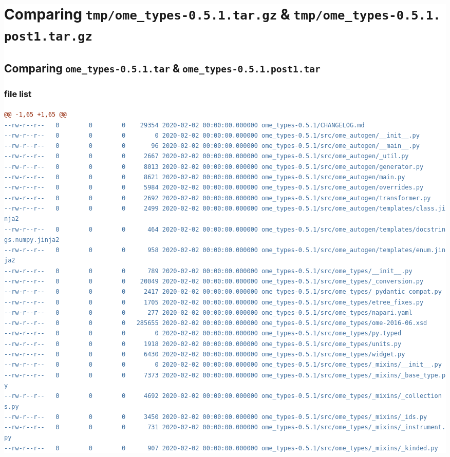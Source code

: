 # Comparing `tmp/ome_types-0.5.1.tar.gz` & `tmp/ome_types-0.5.1.post1.tar.gz`

## Comparing `ome_types-0.5.1.tar` & `ome_types-0.5.1.post1.tar`

### file list

```diff
@@ -1,65 +1,65 @@
--rw-r--r--   0        0        0    29354 2020-02-02 00:00:00.000000 ome_types-0.5.1/CHANGELOG.md
--rw-r--r--   0        0        0        0 2020-02-02 00:00:00.000000 ome_types-0.5.1/src/ome_autogen/__init__.py
--rw-r--r--   0        0        0       96 2020-02-02 00:00:00.000000 ome_types-0.5.1/src/ome_autogen/__main__.py
--rw-r--r--   0        0        0     2667 2020-02-02 00:00:00.000000 ome_types-0.5.1/src/ome_autogen/_util.py
--rw-r--r--   0        0        0     8013 2020-02-02 00:00:00.000000 ome_types-0.5.1/src/ome_autogen/generator.py
--rw-r--r--   0        0        0     8621 2020-02-02 00:00:00.000000 ome_types-0.5.1/src/ome_autogen/main.py
--rw-r--r--   0        0        0     5984 2020-02-02 00:00:00.000000 ome_types-0.5.1/src/ome_autogen/overrides.py
--rw-r--r--   0        0        0     2692 2020-02-02 00:00:00.000000 ome_types-0.5.1/src/ome_autogen/transformer.py
--rw-r--r--   0        0        0     2499 2020-02-02 00:00:00.000000 ome_types-0.5.1/src/ome_autogen/templates/class.jinja2
--rw-r--r--   0        0        0      464 2020-02-02 00:00:00.000000 ome_types-0.5.1/src/ome_autogen/templates/docstrings.numpy.jinja2
--rw-r--r--   0        0        0      958 2020-02-02 00:00:00.000000 ome_types-0.5.1/src/ome_autogen/templates/enum.jinja2
--rw-r--r--   0        0        0      789 2020-02-02 00:00:00.000000 ome_types-0.5.1/src/ome_types/__init__.py
--rw-r--r--   0        0        0    20049 2020-02-02 00:00:00.000000 ome_types-0.5.1/src/ome_types/_conversion.py
--rw-r--r--   0        0        0     2417 2020-02-02 00:00:00.000000 ome_types-0.5.1/src/ome_types/_pydantic_compat.py
--rw-r--r--   0        0        0     1705 2020-02-02 00:00:00.000000 ome_types-0.5.1/src/ome_types/etree_fixes.py
--rw-r--r--   0        0        0      277 2020-02-02 00:00:00.000000 ome_types-0.5.1/src/ome_types/napari.yaml
--rw-r--r--   0        0        0   285655 2020-02-02 00:00:00.000000 ome_types-0.5.1/src/ome_types/ome-2016-06.xsd
--rw-r--r--   0        0        0        0 2020-02-02 00:00:00.000000 ome_types-0.5.1/src/ome_types/py.typed
--rw-r--r--   0        0        0     1918 2020-02-02 00:00:00.000000 ome_types-0.5.1/src/ome_types/units.py
--rw-r--r--   0        0        0     6430 2020-02-02 00:00:00.000000 ome_types-0.5.1/src/ome_types/widget.py
--rw-r--r--   0        0        0        0 2020-02-02 00:00:00.000000 ome_types-0.5.1/src/ome_types/_mixins/__init__.py
--rw-r--r--   0        0        0     7373 2020-02-02 00:00:00.000000 ome_types-0.5.1/src/ome_types/_mixins/_base_type.py
--rw-r--r--   0        0        0     4692 2020-02-02 00:00:00.000000 ome_types-0.5.1/src/ome_types/_mixins/_collections.py
--rw-r--r--   0        0        0     3450 2020-02-02 00:00:00.000000 ome_types-0.5.1/src/ome_types/_mixins/_ids.py
--rw-r--r--   0        0        0      731 2020-02-02 00:00:00.000000 ome_types-0.5.1/src/ome_types/_mixins/_instrument.py
--rw-r--r--   0        0        0      907 2020-02-02 00:00:00.000000 ome_types-0.5.1/src/ome_types/_mixins/_kinded.py
```